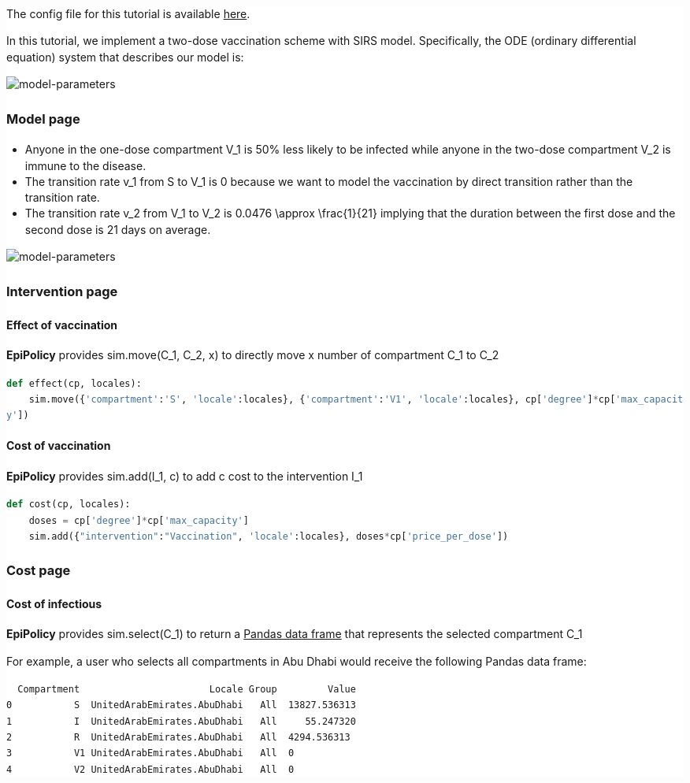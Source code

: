 The config file for this tutorial is available [here](https://epipolicy.github.io/assets/SIRV12.json).

In this tutorial, we  implement a two-dose vaccination scheme with SIRS model. Specifically, the ODE (ordinary differential equation) system that describes our model is:

<img src="https://epipolicy.github.io/assets/SIRV12-equations.png" alt="model-parameters" width="300"/>  

### Model page

- Anyone in the one-dose compartment <latex>V_1</latex> is 50% less likely to be infected while anyone in the two-dose compartment <latex>V_2</latex> is immune to the disease.
- The transition rate <latex>v_1</latex> from <latex>S</latex> to <latex>V_1</latex> is <latex>0</latex> because we want to model the vaccination by direct transition rather than the transition rate.
- The transition rate <latex>v_2</latex> from <latex>V_1</latex> to <latex>V_2</latex> is <latex>0.0476 \approx \frac{1}{21}</latex> implying that the duration between the first dose and the second dose is 21 days on average.

<img src="https://epipolicy.github.io/assets/SIRV12.png" alt="model-parameters" width="1200"/>  

### Intervention page

#### Effect of vaccination
<latex> </latex> **EpiPolicy** provides <latex>sim.move(C_1, C_2, x)</latex> to directly move <latex>x</latex> number of compartment <latex>C_1</latex> to <latex>C_2</latex>

```python
def effect(cp, locales):
    sim.move({'compartment':'S', 'locale':locales}, {'compartment':'V1', 'locale':locales}, cp['degree']*cp['max_capacity'])
```

#### Cost of vaccination

<latex> </latex> **EpiPolicy** provides <latex>sim.add(I_1, c)</latex> to add <latex>c</latex> cost to the intervention <latex>I_1</latex>

```python
def cost(cp, locales):
    doses = cp['degree']*cp['max_capacity']
    sim.add({"intervention":"Vaccination", 'locale':locales}, doses*cp['price_per_dose'])
```

### Cost page

#### Cost of infectious

<latex> </latex> **EpiPolicy** provides <latex>sim.select(C_1)</latex> to return a [Pandas data frame](https://pandas.pydata.org/pandas-docs/stable/reference/api/pandas.DataFrame.html) that represents the selected compartment <latex>C_1</latex>

For example, a user who selects all compartments in Abu Dhabi would receive the following Pandas data frame:

```text
  Compartment                       Locale Group         Value
0           S  UnitedArabEmirates.AbuDhabi   All  13827.536313
1           I  UnitedArabEmirates.AbuDhabi   All     55.247320
2           R  UnitedArabEmirates.AbuDhabi   All  4294.536313
3           V1 UnitedArabEmirates.AbuDhabi   All  0
4           V2 UnitedArabEmirates.AbuDhabi   All  0
```
